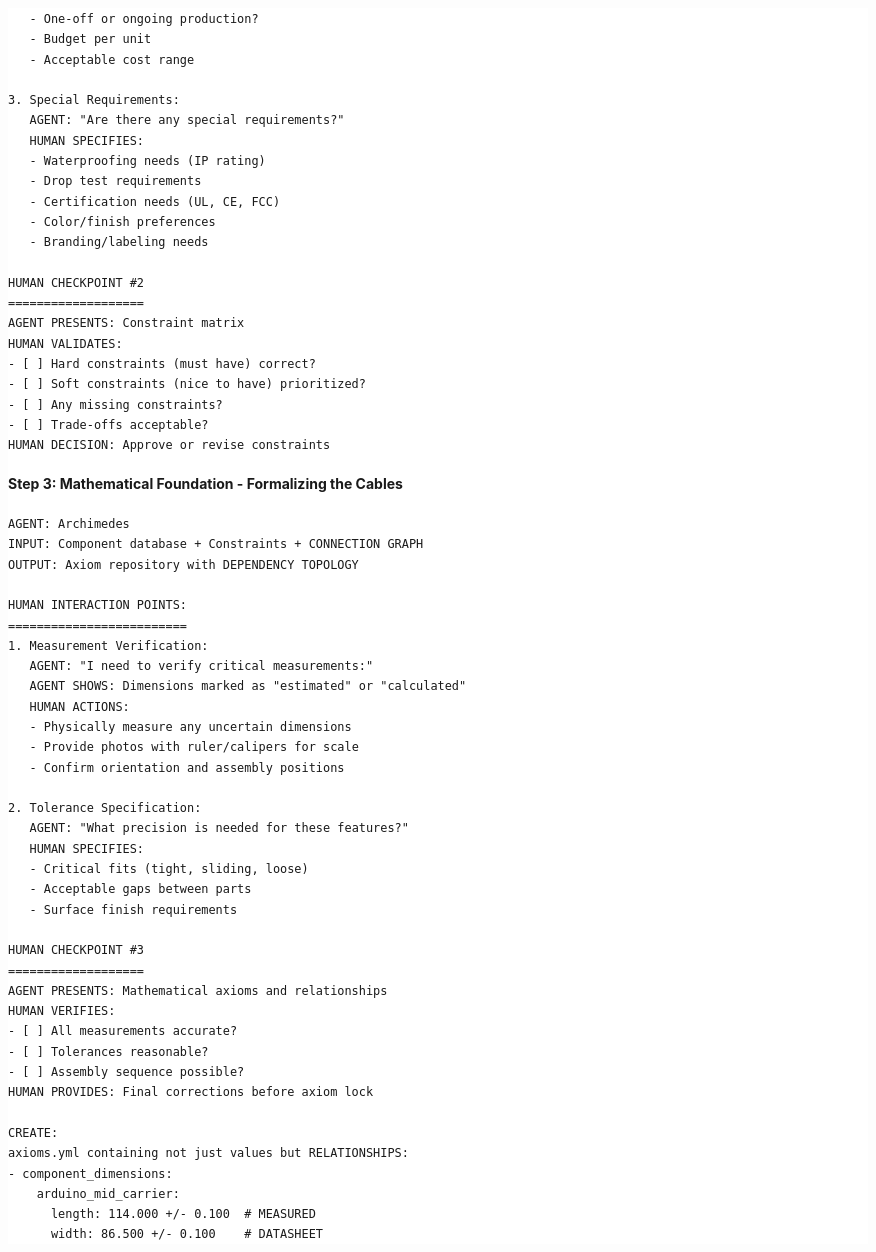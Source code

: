 ```
   - One-off or ongoing production?
   - Budget per unit
   - Acceptable cost range

3. Special Requirements:
   AGENT: "Are there any special requirements?"
   HUMAN SPECIFIES:
   - Waterproofing needs (IP rating)
   - Drop test requirements
   - Certification needs (UL, CE, FCC)
   - Color/finish preferences
   - Branding/labeling needs

HUMAN CHECKPOINT #2
===================
AGENT PRESENTS: Constraint matrix
HUMAN VALIDATES:
- [ ] Hard constraints (must have) correct?
- [ ] Soft constraints (nice to have) prioritized?
- [ ] Any missing constraints?
- [ ] Trade-offs acceptable?
HUMAN DECISION: Approve or revise constraints
```

#### Step 3: Mathematical Foundation - Formalizing the Cables
```
AGENT: Archimedes
INPUT: Component database + Constraints + CONNECTION GRAPH
OUTPUT: Axiom repository with DEPENDENCY TOPOLOGY

HUMAN INTERACTION POINTS:
=========================
1. Measurement Verification:
   AGENT: "I need to verify critical measurements:"
   AGENT SHOWS: Dimensions marked as "estimated" or "calculated"
   HUMAN ACTIONS:
   - Physically measure any uncertain dimensions
   - Provide photos with ruler/calipers for scale
   - Confirm orientation and assembly positions

2. Tolerance Specification:
   AGENT: "What precision is needed for these features?"
   HUMAN SPECIFIES:
   - Critical fits (tight, sliding, loose)
   - Acceptable gaps between parts
   - Surface finish requirements

HUMAN CHECKPOINT #3
===================
AGENT PRESENTS: Mathematical axioms and relationships
HUMAN VERIFIES:
- [ ] All measurements accurate?
- [ ] Tolerances reasonable?
- [ ] Assembly sequence possible?
HUMAN PROVIDES: Final corrections before axiom lock

CREATE:
axioms.yml containing not just values but RELATIONSHIPS:
- component_dimensions:
    arduino_mid_carrier:
      length: 114.000 +/- 0.100  # MEASURED
      width: 86.500 +/- 0.100    # DATASHEET
```